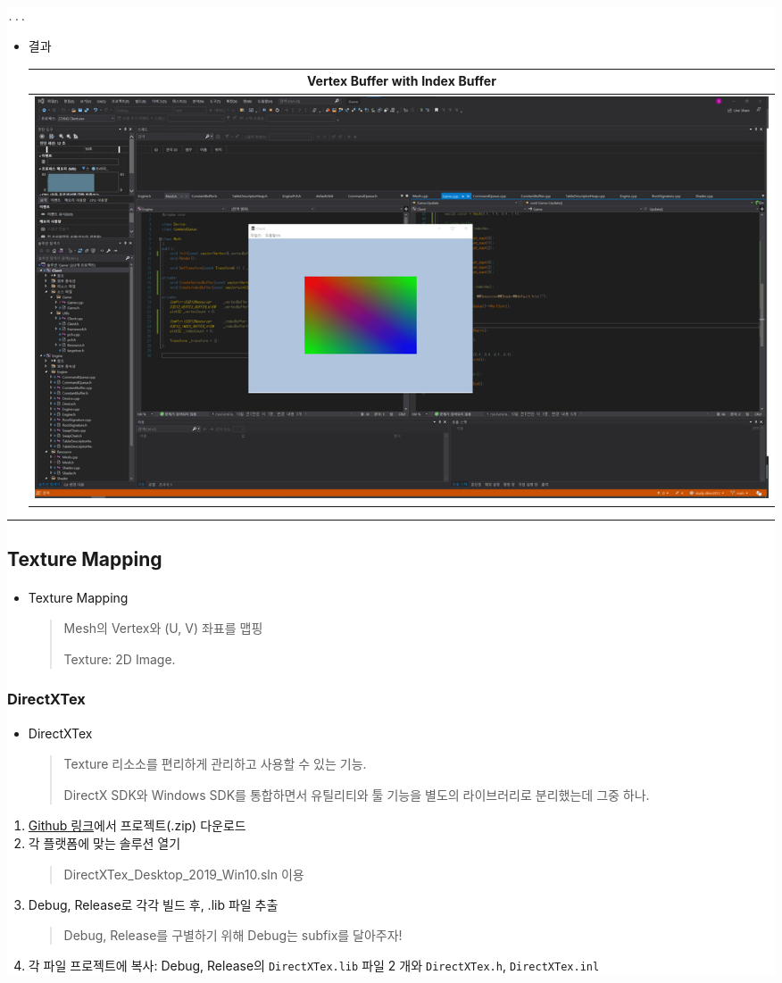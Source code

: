   ```cpp
  ...

  ```

- 결과

  |         Vertex Buffer with Index Buffer         |
  | :---------------------------------------------: |
  | ![with-index-buffer](res/with-index-buffer.png) |

---

## Texture Mapping

- Texture Mapping
  > Mesh의 Vertex와 (U, V) 좌표를 맵핑
  >
  > Texture: 2D Image.

### DirectXTex

- DirectXTex

  > Texture 리소소를 편리하게 관리하고 사용할 수 있는 기능.
  >
  > DirectX SDK와 Windows SDK를 통합하면서 유틸리티와 툴 기능을 별도의 라이브러리로 분리했는데 그중 하나.

1. [Github 링크](https://github.com/microsoft/DirectXTex)에서 프로젝트(.zip) 다운로드
2. 각 플랫폼에 맞는 솔루션 열기
   > DirectXTex_Desktop_2019_Win10.sln 이용
3. Debug, Release로 각각 빌드 후, .lib 파일 추출
   > Debug, Release를 구별하기 위해 Debug는 subfix를 달아주자!
4. 각 파일 프로젝트에 복사: Debug, Release의 `DirectXTex.lib` 파일 2 개와 `DirectXTex.h`, `DirectXTex.inl`
